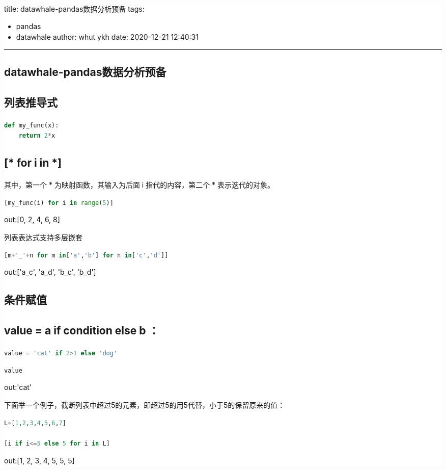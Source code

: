 title: datawhale-pandas数据分析预备
tags:
  - pandas
  - datawhale
author: whut ykh
date: 2020-12-21 12:40:31
---
## datawhale-pandas数据分析预备
## 列表推导式


```python
def my_func(x):
    return 2*x
```

## [* for i in *] 
其中，第一个 * 为映射函数，其输入为后面 i 指代的内容，第二个 * 表示迭代的对象。


```python
[my_func(i) for i in range(5)]
```
out:[0, 2, 4, 6, 8]

列表表达式支持多层嵌套


```python
[m+'_'+n for m in['a','b'] for n in['c','d']]
```
out:['a_c', 'a_d', 'b_c', 'b_d']



## 条件赋值

## value = a if condition else b ：


```python
value = 'cat' if 2>1 else 'dog'
```


```python
value
```
out:'cat'



下面举一个例子，截断列表中超过5的元素，即超过5的用5代替，小于5的保留原来的值：


```python
L=[1,2,3,4,5,6,7]

[i if i<=5 else 5 for i in L]
```
out:[1, 2, 3, 4, 5, 5, 5]
